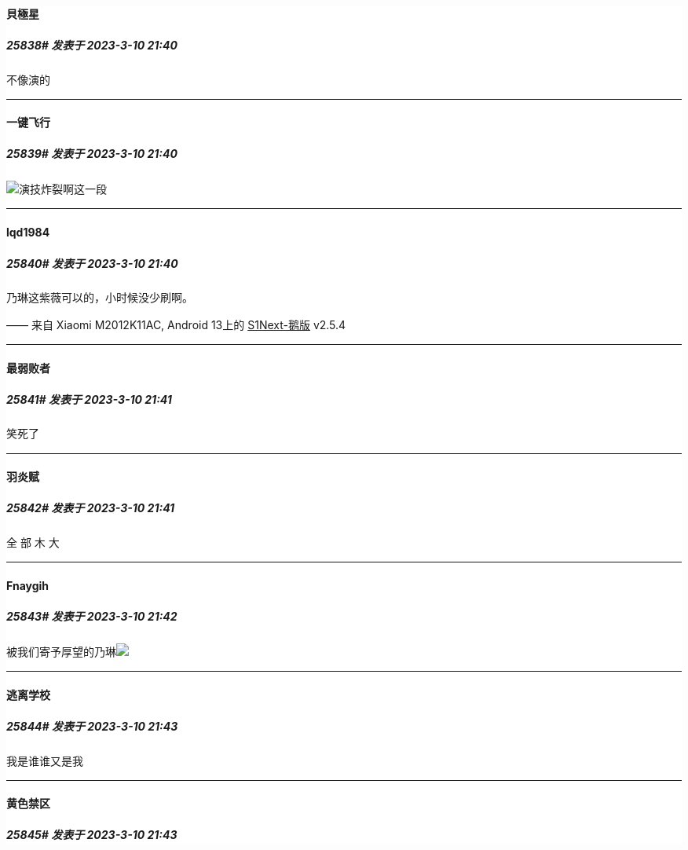 ####  貝極星  
##### 25838#       发表于 2023-3-10 21:40

不像演的

*****

####  一键飞行  
##### 25839#       发表于 2023-3-10 21:40

<img src="https://static.saraba1st.com/image/smiley/face2017/067.png" referrerpolicy="no-referrer">演技炸裂啊这一段


*****

####  lqd1984  
##### 25840#       发表于 2023-3-10 21:40

乃琳这紫薇可以的，小时候没少刷啊。

—— 来自 Xiaomi M2012K11AC, Android 13上的 [S1Next-鹅版](https://github.com/ykrank/S1-Next/releases) v2.5.4

*****

####  最弱败者  
##### 25841#       发表于 2023-3-10 21:41

笑死了

*****

####  羽炎赋  
##### 25842#       发表于 2023-3-10 21:41

全 部 木 大

*****

####  Fnaygih  
##### 25843#       发表于 2023-3-10 21:42

 被我们寄予厚望的乃琳<img src="https://static.saraba1st.com/image/smiley/face2017/138.png" referrerpolicy="no-referrer">

*****

####  逃离学校  
##### 25844#       发表于 2023-3-10 21:43

我是谁谁又是我

*****

####  黄色禁区  
##### 25845#       发表于 2023-3-10 21:43
